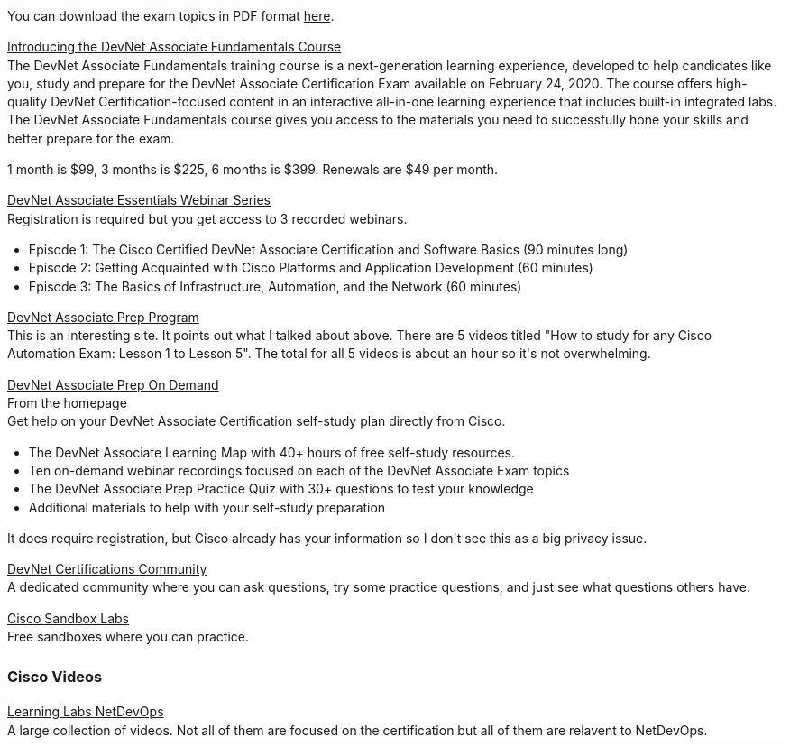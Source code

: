 
You can download the exam topics in PDF format [here](https://www.cisco.com/content/dam/en_us/training-events/le31/le46/cln/marketing/exam-topics/200-901-DEVASC.pdf).  

[Introducing the DevNet Associate Fundamentals Course](https://developer.cisco.com/certification/fundamentals/)  
The DevNet Associate Fundamentals training course is a next-generation learning experience, developed to help candidates like you, study and prepare for the DevNet Associate Certification Exam available on February 24, 2020. The course offers high-quality DevNet Certification-focused content in an interactive all-in-one learning experience that includes built-in integrated labs. The DevNet Associate Fundamentals course gives you access to the materials you need to successfully hone your skills and better prepare for the exam.

1 month is $99, 3 months is $225, 6 months is $399. Renewals are $49 per month.

[DevNet Associate Essentials Webinar Series](https://mkto.cisco.com/devnet-associate-essentials.html?utm_campaign=devnetassociate-essentials20&utm_source=web&utm_medium=cln)  
Registration is required but you get access to 3 recorded webinars.  

* Episode 1: The Cisco Certified DevNet Associate Certification and Software Basics (90 minutes long)
* Episode 2: Getting Acquainted with Cisco Platforms and Application Development (60 minutes)
* Episode 3: The Basics of Infrastructure, Automation, and the Network (60 minutes)  

[DevNet Associate Prep Program](https://learningnetwork.cisco.com/s/learning-plan-detail-standard?ltui__urlRecordId=a1c3i0000007q9cAAA&ltui__urlRedirect=learning-plan-detail-standard&t=1596603514739)  
This is an interesting site. It points out what I talked about above. There are 5 videos titled "How to study for any Cisco Automation Exam: Lesson 1 to Lesson 5". The total for all 5 videos is about an hour so it's not overwhelming.  

[DevNet Associate Prep
On Demand](https://mkto.cisco.com/devnetprep?utm_campaign=devnetprep20&utm_source=web&utm_medium=cln)  
From the homepage  
Get help on your DevNet Associate Certification self-study plan directly from Cisco.

* The DevNet Associate Learning Map with 40+ hours of free self-study resources.
* Ten on-demand webinar recordings focused on each of the DevNet Associate Exam topics
* The DevNet Associate Prep Practice Quiz with 30+ questions to test your knowledge
* Additional materials to help with your self-study preparation  

It does require registration, but Cisco already has your information so I don't see this as a big privacy issue.  

[DevNet Certifications Community](https://learningnetwork.cisco.com/s/topic/0TO3i0000008jY5GAI/devnet-certifications-community)  
A dedicated community where you can ask questions, try some practice questions, and just see what questions others have.  

[Cisco Sandbox Labs](https://devnetsandbox.cisco.com)  
Free sandboxes where you can practice.

### Cisco Videos  

[Learning Labs NetDevOps](https://developer.cisco.com/learning/search/labs/?keyword=reading%20a%20file&page=1&sortBy=luceneScore)  
A large collection of videos. Not all of them are focused on the certification but all of them are relavent to NetDevOps.  
